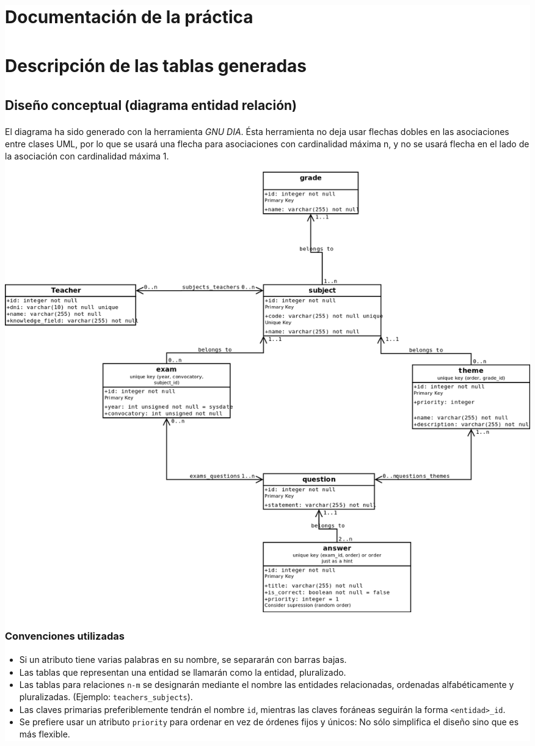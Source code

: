 # Documentación de la práctica

# Descripción de las tablas generadas

## Diseño conceptual (diagrama entidad relación)

El diagrama ha sido generado con la herramienta *GNU DIA*. Ésta herramienta no deja usar flechas dobles en las asociaciones entre clases UML, por lo que se usará una flecha para asociaciones con cardinalidad máxima n, y no se usará flecha en el lado de la asociación con cardinalidad máxima 1.

![Diagrama](img/schema.png)

### Convenciones utilizadas
* Si un atributo tiene varias palabras en su nombre, se separarán con barras bajas.
* Las tablas que representan una entidad se llamarán como la entidad, pluralizado.
* Las tablas para relaciones `n-m` se designarán mediante el nombre las entidades relacionadas, ordenadas alfabéticamente y pluralizadas. (Ejemplo: `teachers_subjects`).
* Las claves primarias preferiblemente tendrán el nombre `id`, mientras las claves foráneas seguirán la forma `<entidad>_id`.
* Se prefiere usar un atributo `priority` para ordenar en vez de órdenes fijos y únicos: No sólo simplifica el diseño sino que es más flexible.
